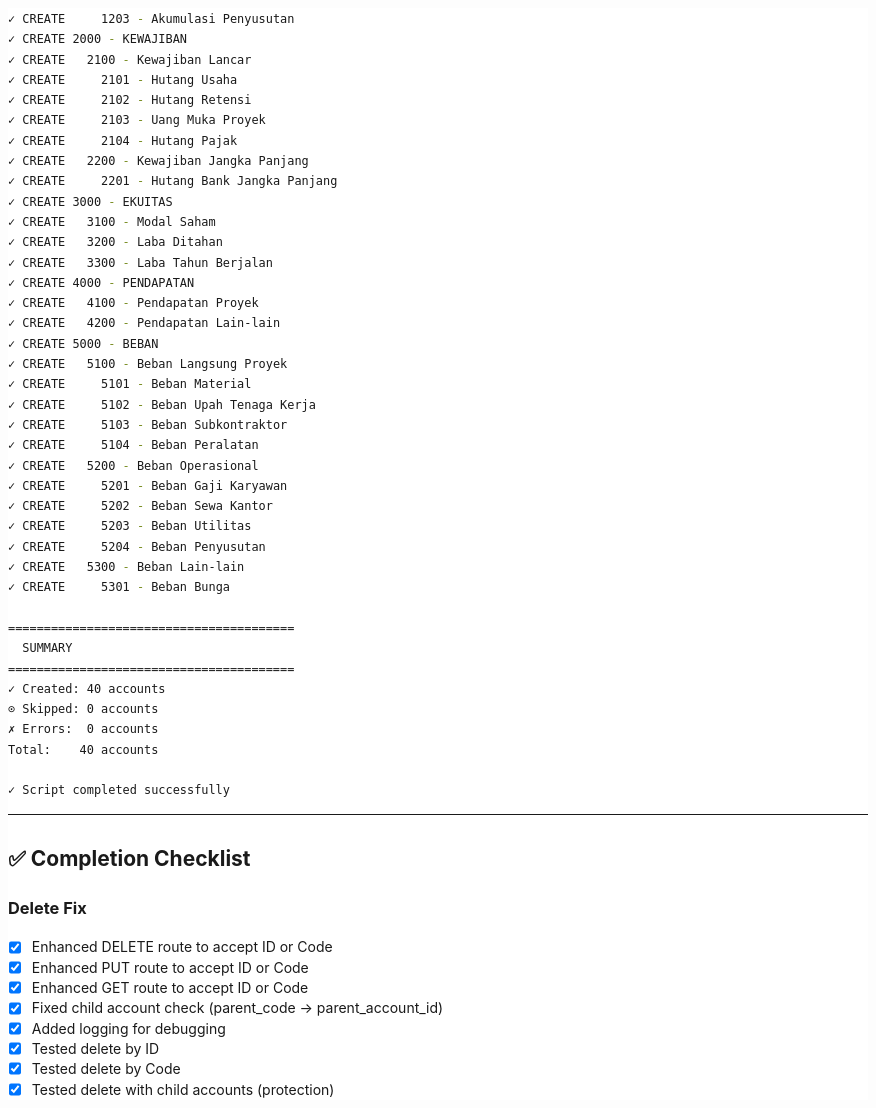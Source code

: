 ```bash
✓ CREATE     1203 - Akumulasi Penyusutan
✓ CREATE 2000 - KEWAJIBAN
✓ CREATE   2100 - Kewajiban Lancar
✓ CREATE     2101 - Hutang Usaha
✓ CREATE     2102 - Hutang Retensi
✓ CREATE     2103 - Uang Muka Proyek
✓ CREATE     2104 - Hutang Pajak
✓ CREATE   2200 - Kewajiban Jangka Panjang
✓ CREATE     2201 - Hutang Bank Jangka Panjang
✓ CREATE 3000 - EKUITAS
✓ CREATE   3100 - Modal Saham
✓ CREATE   3200 - Laba Ditahan
✓ CREATE   3300 - Laba Tahun Berjalan
✓ CREATE 4000 - PENDAPATAN
✓ CREATE   4100 - Pendapatan Proyek
✓ CREATE   4200 - Pendapatan Lain-lain
✓ CREATE 5000 - BEBAN
✓ CREATE   5100 - Beban Langsung Proyek
✓ CREATE     5101 - Beban Material
✓ CREATE     5102 - Beban Upah Tenaga Kerja
✓ CREATE     5103 - Beban Subkontraktor
✓ CREATE     5104 - Beban Peralatan
✓ CREATE   5200 - Beban Operasional
✓ CREATE     5201 - Beban Gaji Karyawan
✓ CREATE     5202 - Beban Sewa Kantor
✓ CREATE     5203 - Beban Utilitas
✓ CREATE     5204 - Beban Penyusutan
✓ CREATE   5300 - Beban Lain-lain
✓ CREATE     5301 - Beban Bunga

========================================
  SUMMARY
========================================
✓ Created: 40 accounts
⊙ Skipped: 0 accounts
✗ Errors:  0 accounts
Total:    40 accounts

✓ Script completed successfully
```

---

## ✅ Completion Checklist

### Delete Fix
- [x] Enhanced DELETE route to accept ID or Code
- [x] Enhanced PUT route to accept ID or Code
- [x] Enhanced GET route to accept ID or Code
- [x] Fixed child account check (parent_code → parent_account_id)
- [x] Added logging for debugging
- [x] Tested delete by ID
- [x] Tested delete by Code
- [x] Tested delete with child accounts (protection)
